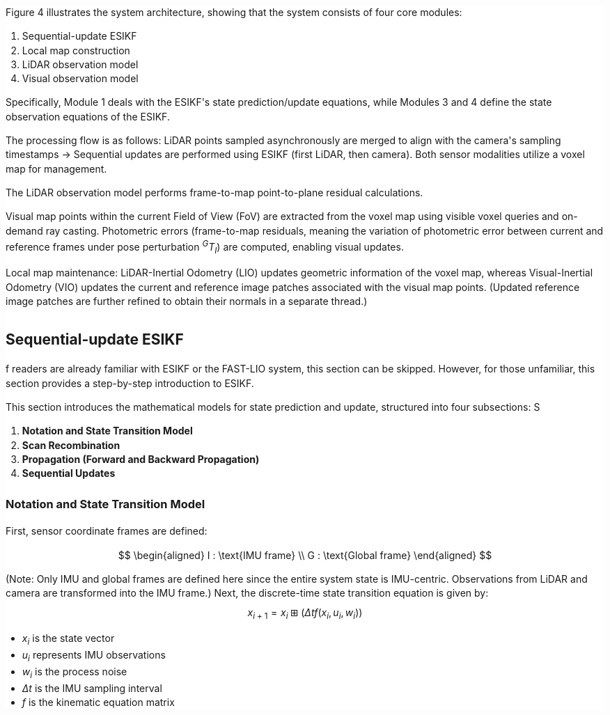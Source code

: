 Figure 4 illustrates the system architecture, showing that the system consists of four core modules:

1. Sequential-update ESIKF
2. Local map construction
3. LiDAR observation model
4. Visual observation model

Specifically, Module 1 deals with the ESIKF's state prediction/update equations, while Modules 3 and 4 define the state observation equations of the ESIKF.

The processing flow is as follows:
LiDAR points sampled asynchronously are merged to align with the camera's sampling timestamps → Sequential updates are performed using ESIKF (first LiDAR, then camera). Both sensor modalities utilize a voxel map for management.

The LiDAR observation model performs frame-to-map point-to-plane residual calculations.

Visual map points within the current Field of View (FoV) are extracted from the voxel map using visible voxel queries and on-demand ray casting. Photometric errors (frame-to-map residuals, meaning the variation of photometric error between current and reference frames under pose perturbation $^GT_I$) are computed, enabling visual updates.

Local map maintenance: LiDAR-Inertial Odometry (LIO) updates geometric information of the voxel map, whereas Visual-Inertial Odometry (VIO) updates the current and reference image patches associated with the visual map points. (Updated reference image patches are further refined to obtain their normals in a separate thread.)

## Sequential-update **ESIKF**
f readers are already familiar with ESIKF or the FAST-LIO system, this section can be skipped. However, for those unfamiliar, this section provides a step-by-step introduction to ESIKF.

This section introduces the mathematical models for state prediction and update, structured into four subsections:
S
1. **Notation and State Transition Model**
2. **Scan Recombination**
3. **Propagation (Forward and Backward Propagation)**
4. **Sequential Updates**


### Notation and State Transition Model
First, sensor coordinate frames are defined:

$$
\begin{aligned} 
I : \text{IMU frame} \\ 
G : \text{Global frame} 
\end{aligned}
$$

(Note: Only IMU and global frames are defined here since the entire system state is IMU-centric. Observations from LiDAR and camera are transformed into the IMU frame.)
Next, the discrete-time state transition equation is given by:
$$x_{i+1} = x_i \boxplus (\Delta t f(x_i, u_i, w_i))$$
- $x_i$ is the state vector
- $u_i$ represents IMU observations
- $w_i$ is the process noise
- $\Delta t$ is the IMU sampling interval
- $f$ is the kinematic equation matrix